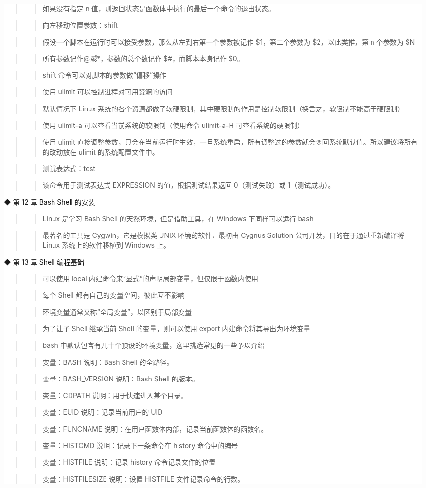 > > 如果没有指定 n 值，则返回状态是函数体中执行的最后一个命令的退出状态。

> > 向左移动位置参数：shift

> > 假设一个脚本在运行时可以接受参数，那么从左到右第一个参数被记作 $1，第二个参数为 $2，以此类推，第 n 个参数为 $N

> > 所有参数记作$@或$*，参数的总个数记作 $#，而脚本本身记作 $0。

> > shift 命令可以对脚本的参数做“偏移”操作

> > 使用 ulimit 可以控制进程对可用资源的访问

> > 默认情况下 Linux 系统的各个资源都做了软硬限制，其中硬限制的作用是控制软限制（换言之，软限制不能高于硬限制）

> > 使用 ulimit-a 可以查看当前系统的软限制（使用命令 ulimit-a-H 可查看系统的硬限制）

> > 使用 ulimit 直接调整参数，只会在当前运行时生效，一旦系统重启，所有调整过的参数就会变回系统默认值。所以建议将所有的改动放在 ulimit 的系统配置文件中。

> > 测试表达式：test

> > 该命令用于测试表达式 EXPRESSION 的值，根据测试结果返回 0（测试失败）或 1（测试成功）。

◆ 第 12 章 Bash Shell 的安装

> > Linux 是学习 Bash Shell 的天然环境，但是借助工具，在 Windows 下同样可以运行 bash

> > 最著名的工具是 Cygwin，它是模拟类 UNIX 环境的软件，最初由 Cygnus Solution 公司开发，目的在于通过重新编译将 Linux 系统上的软件移植到 Windows 上。

◆ 第 13 章 Shell 编程基础

> > 可以使用 local 内建命令来“显式”的声明局部变量，但仅限于函数内使用

> > 每个 Shell 都有自己的变量空间，彼此互不影响

> > 环境变量通常又称“全局变量”，以区别于局部变量

> > 为了让子 Shell 继承当前 Shell 的变量，则可以使用 export 内建命令将其导出为环境变量

> > bash 中默认包含有几十个预设的环境变量，这里挑选常见的一些予以介绍

> > 变量：BASH
> > 说明：Bash Shell 的全路径。

> > 变量：BASH_VERSION
> > 说明：Bash Shell 的版本。

> > 变量：CDPATH
> > 说明：用于快速进入某个目录。

> > 变量：EUID
> > 说明：记录当前用户的 UID

> > 变量：FUNCNAME
> > 说明：在用户函数体内部，记录当前函数体的函数名。

> > 变量：HISTCMD
> > 说明：记录下一条命令在 history 命令中的编号

> > 变量：HISTFILE
> > 说明：记录 history 命令记录文件的位置

> > 变量：HISTFILESIZE
> > 说明：设置 HISTFILE 文件记录命令的行数。
